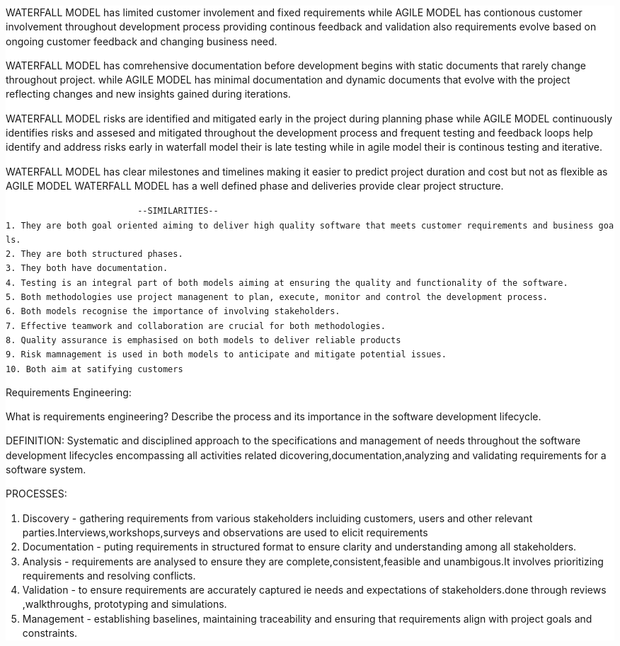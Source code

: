    WATERFALL MODEL has limited customer involement and fixed requirements while AGILE MODEL has contionous customer involvement throughout development process providing continous feedback and validation also requirements evolve based on ongoing customer feedback and changing business need.

   WATERFALL MODEL has comrehensive documentation before development begins with static documents that rarely change throughout project.
   while AGILE MODEL has minimal documentation and dynamic documents that evolve with the project reflecting changes and new insights gained during iterations. 

   WATERFALL MODEL risks are identified and mitigated early in the project during planning phase  while AGILE MODEL continuously identifies risks and assesed and mitigated throughout the development process and frequent testing and feedback loops help identify and address risks early
   in waterfall model their is late testing while in agile model their is continous testing and iterative.

   WATERFALL MODEL has clear milestones and timelines making it easier to predict project duration and cost but not as flexible as AGILE MODEL 
   WATERFALL MODEL has a well defined phase and deliveries provide clear project structure. 

                              --SIMILARITIES--
    1. They are both goal oriented aiming to deliver high quality software that meets customer requirements and business goals. 
    2. They are both structured phases.
    3. They both have documentation.
    4. Testing is an integral part of both models aiming at ensuring the quality and functionality of the software.
    5. Both methodologies use project managenent to plan, execute, monitor and control the development process.
    6. Both models recognise the importance of involving stakeholders.
    7. Effective teamwork and collaboration are crucial for both methodologies.
    8. Quality assurance is emphasised on both models to deliver reliable products
    9. Risk mamnagement is used in both models to anticipate and mitigate potential issues.
    10. Both aim at satifying customers 

Requirements Engineering:

What is requirements engineering? Describe the process and its importance in the software development lifecycle.

DEFINITION:
 Systematic and disciplined approach to the specifications and management of needs throughout the software development lifecycles encompassing all activities related dicovering,documentation,analyzing and validating requirements for a software system.

PROCESSES: 
1. Discovery - gathering requirements from various stakeholders incluiding customers, users and other relevant parties.Interviews,workshops,surveys and observations are used to elicit requirements
2. Documentation - puting requirements in structured format to ensure clarity and understanding among all stakeholders.
3. Analysis - requirements are analysed to ensure they are complete,consistent,feasible and unambigous.It involves prioritizing requirements and resolving conflicts.
4. Validation - to ensure requirements are accurately captured ie needs and expectations of stakeholders.done through reviews ,walkthroughs, prototyping and simulations.
5. Management - establishing baselines, maintaining traceability and ensuring that requirements align with project goals and constraints.
